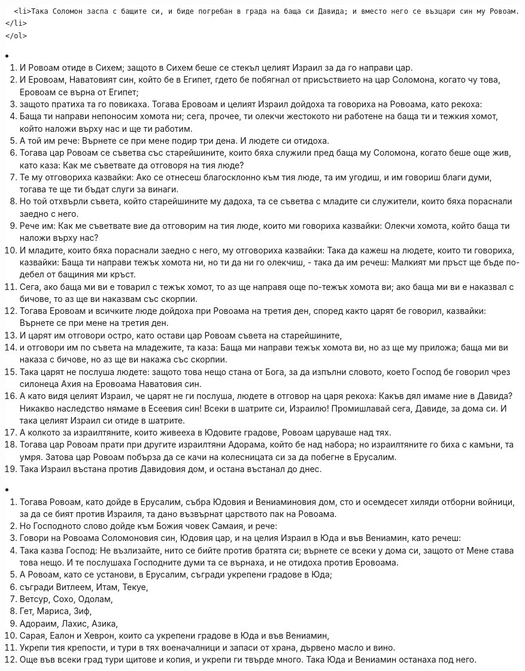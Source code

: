       <li>Така Соломон заспа с бащите си, и биде погребан в града на баща си Давида; и вместо него се възцари син му Ровоам.</li>
    </ol>
  </li>
  <li>
    <ol>
      <li>И Ровоам отиде в Сихем; защото в Сихем беше се стекъл целият Израил за да го направи цар.</li>
      <li>И Еровоам, Наватовият син, който бе в Египет, гдето бе побягнал от присъствието на цар Соломона, когато чу това, Еровоам се върна от Египет;</li>
      <li>защото пратиха та го повикаха. Тогава Еровоам и целият Израил дойдоха та говориха на Ровоама, като рекоха:</li>
      <li>Баща ти направи непоносим хомота ни; сега, прочее, ти олекчи жестокото ни работене на баща ти и тежкия хомот, който наложи върху нас и ще ти работим.</li>
      <li>А той им рече: Върнете се при мене подир три дена. И людете си отидоха.</li>
      <li>Тогава цар Ровоам се съветва със старейшините, които бяха служили пред баща му Соломона, когато беше още жив, като каза: Как ме съветвате да отговоря на тия люде?</li>
      <li>Те му отговориха казвайки: Ако се отнесеш благосклонно към тия люде, та им угодиш, и им говориш благи думи, тогава те ще ти бъдат слуги за винаги.</li>
      <li>Но той отхвърли съвета, който старейшините му дадоха, та се съветва с младите си служители, които бяха пораснали заедно с него.</li>
      <li>Рече им: Как ме съветвате вие да отговорим на тия люде, които ми говориха казвайки: Олекчи хомота, който баща ти наложи върху нас?</li>
      <li>И младите, които бяха пораснали заедно с него, му отговориха казвайки: Така да кажеш на людете, които ти говориха, казвайки: Баща ти направи тежък хомота ни, но ти да ни го олекчиш, - така да им речеш: Малкият ми пръст ще бъде по-дебел от бащиния ми кръст.</li>
      <li>Сега, ако баща ми ви е товарил с тежък хомот, то аз ще направя още по-тежък хомота ви; ако баща ми ви е наказвал с бичове, то аз ще ви наказвам със скорпии.</li>
      <li>Тогава Еровоам и всичките люде дойдоха при Ровоама на третия ден, според както царят бе говорил, казвайки: Върнете се при мене на третия ден.</li>
      <li>И царят им отговори остро, като остави цар Ровоам съвета на старейшините,</li>
      <li>и отговори им по съвета на младежите, та каза: Баща ми направи тежък хомота ви, но аз ще му приложа; баща ми ви наказа с бичове, но аз ще ви накажа със скорпии.</li>
      <li>Така царят не послуша людете: защото това нещо стана от Бога, за да изпълни словото, което Господ бе говорил чрез силонеца Ахия на Еровоама Наватовия син.</li>
      <li>А като видя целият Израил, че царят не ги послуша, людете в отговор на царя рекоха: Какъв дял имаме ние в Давида? Никакво наследство нямаме в Есеевия син! Всеки в шатрите си, Израилю! Промишлавай сега, Давиде, за дома си. И така целият Израил си отиде в шатрите.</li>
      <li>А колкото за израилтяните, които живееха в Юдовите градове, Ровоам царуваше над тях.</li>
      <li>Тогава цар Ровоам прати при другите израилтяни Адорама, който бе над набора; но израилтяните го биха с камъни, та умря. Затова цар Ровоам побърза да се качи на колесницата си за да побегне в Ерусалим.</li>
      <li>Така Израил въстана против Давидовия дом, и остана въстанал до днес.</li>
    </ol>
  </li>
  <li>
    <ol>
      <li>Тогава Ровоам, като дойде в Ерусалим, събра Юдовия и Вениаминовия дом, сто и осемдесет хиляди отборни войници, за да се бият против Израиля, та дано възвърнат царството пак на Ровоама.</li>
      <li>Но Господното слово дойде към Божия човек Самаия, и рече:</li>
      <li>Говори на Ровоама Соломоновия син, Юдовия цар, и на целия Израил в Юда и във Вениамин, като речеш:</li>
      <li>Така казва Господ: Не възлизайте, нито се бийте против братята си; върнете се всеки у дома си, защото от Мене става това нещо. И те послушаха Господните думи та се върнаха, и не отидоха против Еровоама.</li>
      <li>А Ровоам, като се установи, в Ерусалим, съгради укрепени градове в Юда;</li>
      <li>съгради Витлеем, Итам, Текуе,</li>
      <li>Ветсур, Сохо, Одолам,</li>
      <li>Гет, Мариса, Зиф,</li>
      <li>Адораим, Лахис, Азика,</li>
      <li>Сарая, Еалон и Хеврон, които са укрепени градове в Юда и във Вениамин,</li>
      <li>Укрепи тия крепости, и тури в тях военачалници и запаси от храна, дървено масло и вино.</li>
      <li>Още във всеки град тури щитове и копия, и укрепи ги твърде много. Така Юда и Вениамин останаха под него.</li>
